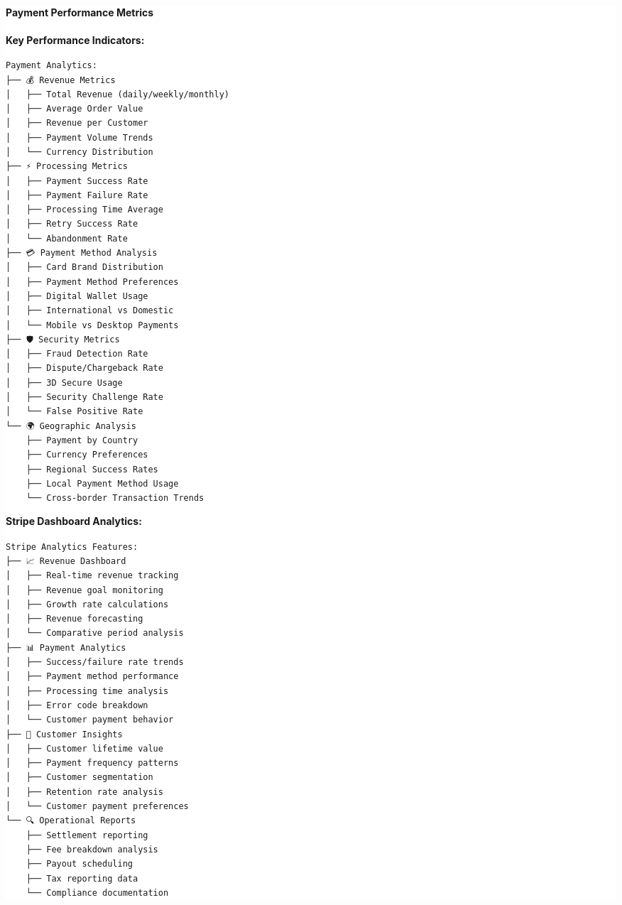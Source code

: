 #### **Payment Performance Metrics**

**Key Performance Indicators:**
```
Payment Analytics:
├── 💰 Revenue Metrics
│   ├── Total Revenue (daily/weekly/monthly)
│   ├── Average Order Value
│   ├── Revenue per Customer
│   ├── Payment Volume Trends
│   └── Currency Distribution
├── ⚡ Processing Metrics
│   ├── Payment Success Rate
│   ├── Payment Failure Rate
│   ├── Processing Time Average
│   ├── Retry Success Rate
│   └── Abandonment Rate
├── 💳 Payment Method Analysis
│   ├── Card Brand Distribution
│   ├── Payment Method Preferences
│   ├── Digital Wallet Usage
│   ├── International vs Domestic
│   └── Mobile vs Desktop Payments
├── 🛡️ Security Metrics
│   ├── Fraud Detection Rate
│   ├── Dispute/Chargeback Rate
│   ├── 3D Secure Usage
│   ├── Security Challenge Rate
│   └── False Positive Rate
└── 🌍 Geographic Analysis
    ├── Payment by Country
    ├── Currency Preferences
    ├── Regional Success Rates
    ├── Local Payment Method Usage
    └── Cross-border Transaction Trends
```

**Stripe Dashboard Analytics:**
```
Stripe Analytics Features:
├── 📈 Revenue Dashboard
│   ├── Real-time revenue tracking
│   ├── Revenue goal monitoring
│   ├── Growth rate calculations
│   ├── Revenue forecasting
│   └── Comparative period analysis
├── 📊 Payment Analytics
│   ├── Success/failure rate trends
│   ├── Payment method performance
│   ├── Processing time analysis
│   ├── Error code breakdown
│   └── Customer payment behavior
├── 🎯 Customer Insights
│   ├── Customer lifetime value
│   ├── Payment frequency patterns
│   ├── Customer segmentation
│   ├── Retention rate analysis
│   └── Customer payment preferences
└── 🔍 Operational Reports
    ├── Settlement reporting
    ├── Fee breakdown analysis
    ├── Payout scheduling
    ├── Tax reporting data
    └── Compliance documentation
```